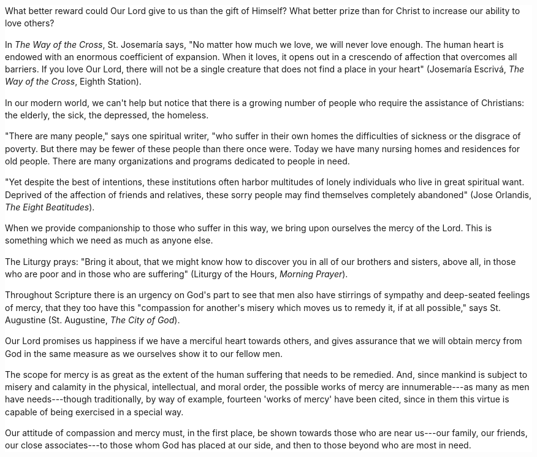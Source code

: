 What better reward could Our Lord give to us than the gift of Himself?
What better prize than for Christ to increase our ability to love
others?

In *The Way of the Cross*, St. Josemaría says, "No matter how much we
love, we will never love enough. The human heart is endowed with an
enormous coefficient of expansion. When it loves, it opens out in a
crescendo of affection that overcomes all barriers. If you love Our
Lord, there will not be a single creature that does not find a place in
your heart" (Josemaría Escrivá, *The Way of the Cross*, Eighth Station).

In our modern world, we can\'t help but notice that there is a growing
number of people who require the assistance of Christians: the elderly,
the sick, the depressed, the homeless.

"There are many people," says one spiritual writer, "who suffer in their
own homes the difficulties of sickness or the disgrace of poverty. But
there may be fewer of these people than there once were. Today we have
many nursing homes and residences for old people. There are many
organizations and programs dedicated to people in need.

"Yet despite the best of intentions, these institutions often harbor
multitudes of lonely individuals who live in great spiritual want.
Deprived of the affection of friends and relatives, these sorry people
may find themselves completely abandoned" (Jose Orlandis, *The Eight
Beatitudes*).

When we provide companionship to those who suffer in this way, we bring
upon ourselves the mercy of the Lord. This is something which we need as
much as anyone else.

The Liturgy prays: "Bring it about, that we might know how to discover
you in all of our brothers and sisters, above all, in those who are poor
and in those who are suffering" (Liturgy of the Hours, *Morning
Prayer*).

Throughout Scripture there is an urgency on God\'s part to see that men
also have stirrings of sympathy and deep-seated feelings of mercy, that
they too have this "compassion for another\'s misery which moves us to
remedy it, if at all possible," says St. Augustine (St. Augustine, *The
City of God*).

Our Lord promises us happiness if we have a merciful heart towards
others, and gives assurance that we will obtain mercy from God in the
same measure as we ourselves show it to our fellow men.

The scope for mercy is as great as the extent of the human suffering
that needs to be remedied. And, since mankind is subject to misery and
calamity in the physical, intellectual, and moral order, the possible
works of mercy are innumerable---as many as men have needs---though
traditionally, by way of example, fourteen 'works of mercy' have been
cited, since in them this virtue is capable of being exercised in a
special way.

Our attitude of compassion and mercy must, in the first place, be shown
towards those who are near us---our family, our friends, our close
associates---to those whom God has placed at our side, and then to those
beyond who are most in need.
